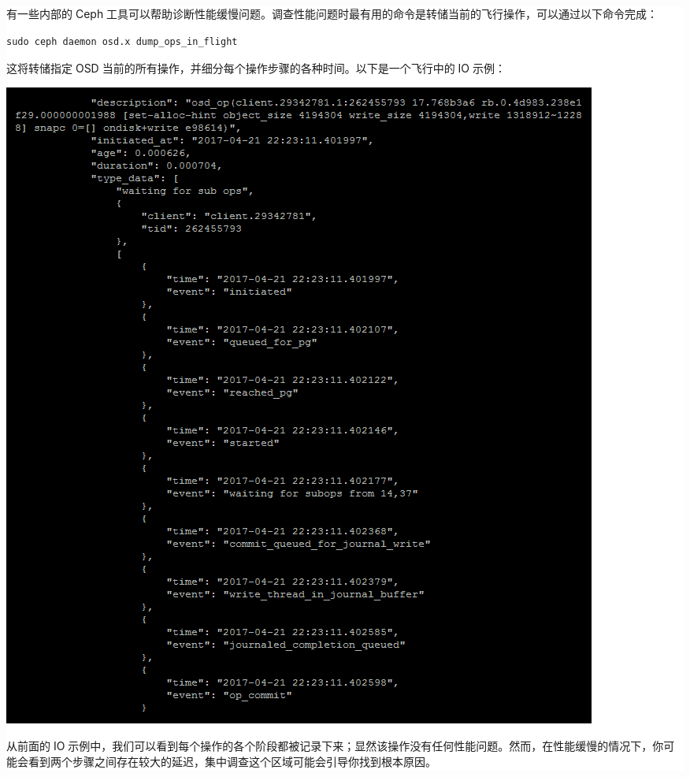 有一些内部的 Ceph 工具可以帮助诊断性能缓慢问题。调查性能问题时最有用的命令是转储当前的飞行操作，可以通过以下命令完成：

```
sudo ceph daemon osd.x dump_ops_in_flight
```

这将转储指定 OSD 当前的所有操作，并细分每个操作步骤的各种时间。以下是一个飞行中的 IO 示例：

![](img/1e43402e-9b97-44e2-b365-76ae84c5b8b6.png)

从前面的 IO 示例中，我们可以看到每个操作的各个阶段都被记录下来；显然该操作没有任何性能问题。然而，在性能缓慢的情况下，你可能会看到两个步骤之间存在较大的延迟，集中调查这个区域可能会引导你找到根本原因。
